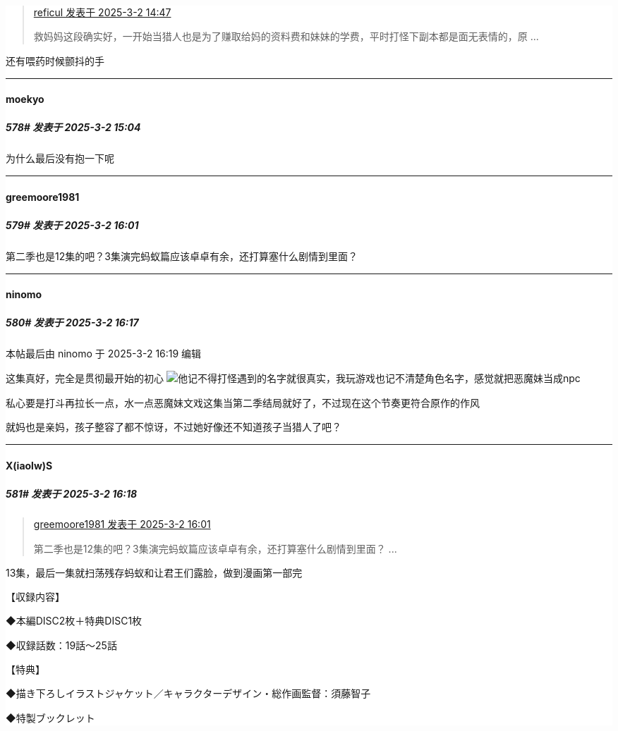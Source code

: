 <blockquote><a href="httphttps://bbs.saraba1st.com/2b/forum.php?mod=redirect&amp;goto=findpost&amp;pid=67556684&amp;ptid=2079275" target="_blank">reficul 发表于 2025-3-2 14:47</a>

救妈妈这段确实好，一开始当猎人也是为了赚取给妈的资料费和妹妹的学费，平时打怪下副本都是面无表情的，原 ...</blockquote>
还有喂药时候颤抖的手


*****

####  moekyo  
##### 578#       发表于 2025-3-2 15:04

为什么最后没有抱一下呢


*****

####  greemoore1981  
##### 579#       发表于 2025-3-2 16:01

第二季也是12集的吧？3集演完蚂蚁篇应该卓卓有余，还打算塞什么剧情到里面？


*****

####  ninomo  
##### 580#       发表于 2025-3-2 16:17

 本帖最后由 ninomo 于 2025-3-2 16:19 编辑 

这集真好，完全是贯彻最开始的初心
<img src="https://static.saraba1st.com/image/smiley/face2017/068.png" referrerpolicy="no-referrer">他记不得打怪遇到的名字就很真实，我玩游戏也记不清楚角色名字，感觉就把恶魔妹当成npc

私心要是打斗再拉长一点，水一点恶魔妹文戏这集当第二季结局就好了，不过现在这个节奏更符合原作的作风

就妈也是亲妈，孩子整容了都不惊讶，不过她好像还不知道孩子当猎人了吧？

*****

####  X(iaolw)S  
##### 581#       发表于 2025-3-2 16:18

<blockquote><a href="httphttps://bbs.saraba1st.com/2b/forum.php?mod=redirect&amp;goto=findpost&amp;pid=67557130&amp;ptid=2079275" target="_blank">greemoore1981 发表于 2025-3-2 16:01</a>

第二季也是12集的吧？3集演完蚂蚁篇应该卓卓有余，还打算塞什么剧情到里面？ ...</blockquote>
13集，最后一集就扫荡残存蚂蚁和让君王们露脸，做到漫画第一部完

【収録内容】

◆本編DISC2枚＋特典DISC1枚

◆収録話数：19話～25話

【特典】

◆描き下ろしイラストジャケット／キャラクターデザイン・総作画監督：須藤智子

◆特製ブックレット
